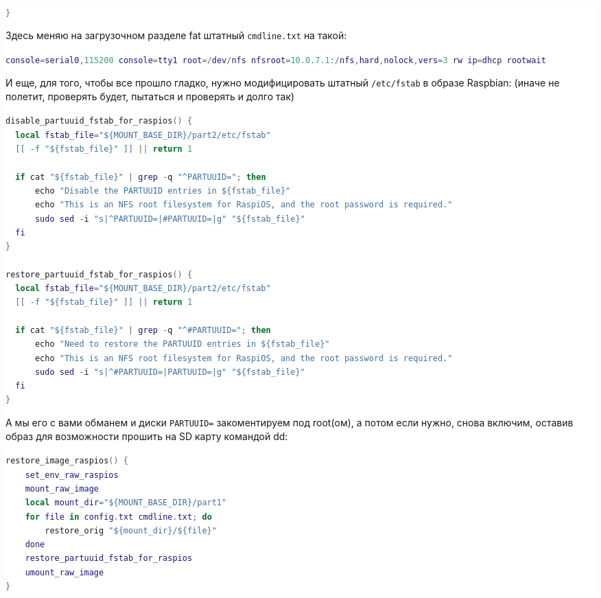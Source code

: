 ```lua
}
```

Здесь меняю на загрузочном разделе fat штатный `cmdline.txt` на такой:

```lua
console=serial0,115200 console=tty1 root=/dev/nfs nfsroot=10.0.7.1:/nfs,hard,nolock,vers=3 rw ip=dhcp rootwait
```

И еще, для того, чтобы все прошло гладко, нужно модифицировать штатный `/etc/fstab` в образе Raspbian:
(иначе не полетит, проверять будет, пытаться и проверять и долго так)

```lua
disable_partuuid_fstab_for_raspios() {
  local fstab_file="${MOUNT_BASE_DIR}/part2/etc/fstab"
  [[ -f "${fstab_file}" ]] || return 1

  if cat "${fstab_file}" | grep -q "^PARTUUID="; then
      echo "Disable the PARTUUID entries in ${fstab_file}"
      echo "This is an NFS root filesystem for RaspiOS, and the root password is required."
      sudo sed -i "s|^PARTUUID=|#PARTUUID=|g" "${fstab_file}"
  fi
}

restore_partuuid_fstab_for_raspios() {
  local fstab_file="${MOUNT_BASE_DIR}/part2/etc/fstab"
  [[ -f "${fstab_file}" ]] || return 1

  if cat "${fstab_file}" | grep -q "^#PARTUUID="; then
      echo "Need to restore the PARTUUID entries in ${fstab_file}"
      echo "This is an NFS root filesystem for RaspiOS, and the root password is required."
      sudo sed -i "s|^#PARTUUID=|PARTUUID=|g" "${fstab_file}"
  fi
}
```

А мы его с вами обманем и диски `PARTUUID=` закоментируем под root(ом), а потом если нужно, снова включим,
оставив образ для возможности прошить на SD карту командой dd:

```lua
restore_image_raspios() {
    set_env_raw_raspios
    mount_raw_image
    local mount_dir="${MOUNT_BASE_DIR}/part1"
    for file in config.txt cmdline.txt; do
        restore_orig "${mount_dir}/${file}"
    done
    restore_partuuid_fstab_for_raspios
    umount_raw_image
}
```
